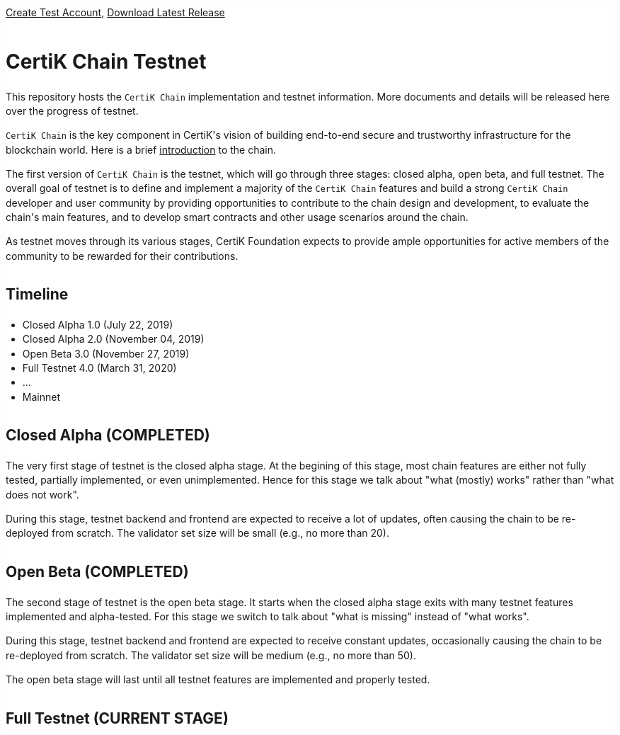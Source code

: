[Create Test Account](#create-test-accounts), [Download Latest Release](https://github.com/certikfoundation/chain/releases/)

# CertiK Chain Testnet

This repository hosts the `CertiK Chain` implementation and testnet information. More documents and details will be released here over the progress of testnet.

`CertiK Chain` is the key component in CertiK's vision of building end-to-end secure and trustworthy infrastructure for the blockchain world. Here is a brief [introduction](https://medium.com/certik/introducing-the-certik-chain-26629248da3c) to the chain.

The first version of `CertiK Chain` is the testnet, which will go through three stages: closed alpha, open beta, and full testnet. The overall goal of testnet is to define and implement a majority of the `CertiK Chain` features and build a strong `CertiK Chain` developer and user community by providing opportunities to contribute to the chain design and development, to evaluate the chain's main features, and to develop smart contracts and other usage scenarios around the chain.

As testnet moves through its various stages, CertiK Foundation expects to provide ample opportunities for active members of the community to be rewarded for their contributions.

## Timeline

* Closed Alpha 1.0 (July 22, 2019)
* Closed Alpha 2.0 (November 04, 2019)
* Open Beta 3.0 (November 27, 2019)
* Full Testnet 4.0 (March 31, 2020)
* ...
* Mainnet

## Closed Alpha (COMPLETED)

The very first stage of testnet is the closed alpha stage. At the begining of this stage, most chain features are either not fully tested, partially implemented, or even unimplemented. Hence for this stage we talk about "what (mostly) works" rather than "what does not work".

During this stage, testnet backend and frontend are expected to receive a lot of updates, often causing the chain to be re-deployed from scratch. The validator set size will be small (e.g., no more than 20).

## Open Beta (COMPLETED)

The second stage of testnet is the open beta stage. It starts when the closed alpha stage exits with many testnet features implemented and alpha-tested. For this stage we switch to talk about "what is missing" instead of "what works".

During this stage, testnet backend and frontend are expected to receive constant updates, occasionally causing the chain to be re-deployed from scratch. The validator set size will be medium (e.g., no more than 50).

The open beta stage will last until all testnet features are implemented and properly tested.

## Full Testnet (**CURRENT STAGE**)
